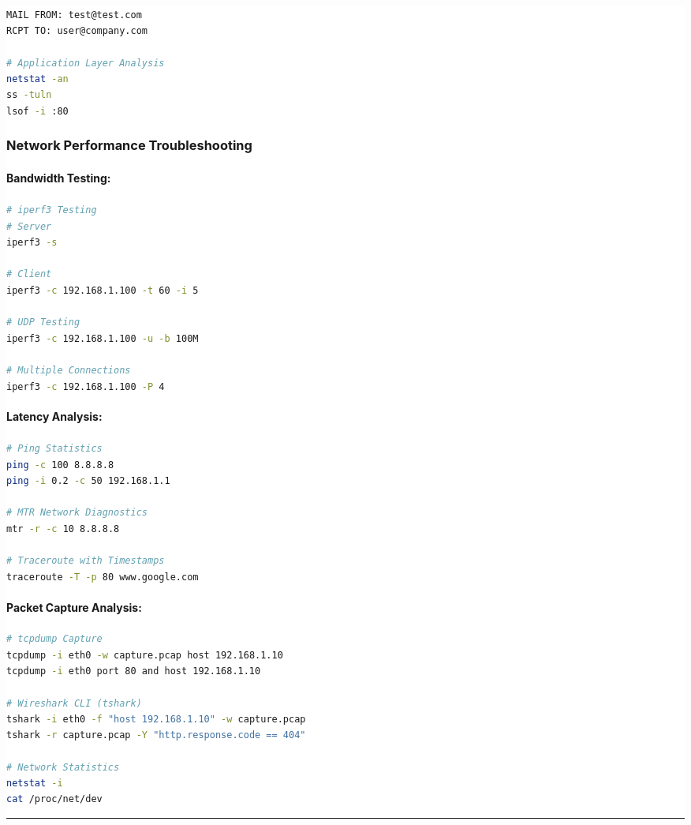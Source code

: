 ```bash
MAIL FROM: test@test.com
RCPT TO: user@company.com

# Application Layer Analysis
netstat -an
ss -tuln
lsof -i :80
```

### **Network Performance Troubleshooting**

#### **Bandwidth Testing**:
```bash
# iperf3 Testing
# Server
iperf3 -s

# Client
iperf3 -c 192.168.1.100 -t 60 -i 5

# UDP Testing
iperf3 -c 192.168.1.100 -u -b 100M

# Multiple Connections
iperf3 -c 192.168.1.100 -P 4
```

#### **Latency Analysis**:
```bash
# Ping Statistics
ping -c 100 8.8.8.8
ping -i 0.2 -c 50 192.168.1.1

# MTR Network Diagnostics
mtr -r -c 10 8.8.8.8

# Traceroute with Timestamps
traceroute -T -p 80 www.google.com
```

#### **Packet Capture Analysis**:
```bash
# tcpdump Capture
tcpdump -i eth0 -w capture.pcap host 192.168.1.10
tcpdump -i eth0 port 80 and host 192.168.1.10

# Wireshark CLI (tshark)
tshark -i eth0 -f "host 192.168.1.10" -w capture.pcap
tshark -r capture.pcap -Y "http.response.code == 404"

# Network Statistics
netstat -i
cat /proc/net/dev
```

---